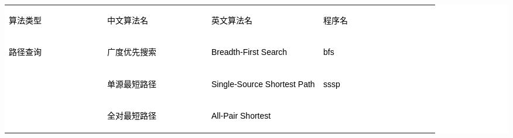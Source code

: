 <table cellspacing="0" cellpadding="0" style="margin-right: 0cm; margin-left: 0cm; font-size: 10.5pt; font-family: DengXian; color: rgb(0, 0, 0); white-space: normal; visibility: visible;"><tbody style="margin-right: 0cm; margin-left: 0cm; font-size: 10.5pt; font-family: DengXian; color: rgb(0, 0, 0); white-space: normal; visibility: visible;"><tr style="margin-right: 0cm; margin-left: 0cm; font-size: 10.5pt; font-family: DengXian; color: rgb(0, 0, 0); white-space: normal; visibility: visible;"><td width="154" style="margin-right: 0cm; margin-left: 0cm; font-size: 10.5pt; font-family: DengXian; color: rgb(0, 0, 0); white-space: normal; visibility: visible;" height="24"><p style="margin-right: 0cm; margin-left: 0cm; font-size: 10.5pt; font-family: DengXian; color: rgb(0, 0, 0); white-space: normal; visibility: visible;"><span style="font-family: 微软雅黑, sans-serif; visibility: visible;">算法类型</span></p></td><td width="164" style="margin-right: 0cm; margin-left: 0cm; font-size: 10.5pt; font-family: DengXian; color: rgb(0, 0, 0); white-space: normal; visibility: visible;" height="24"><p style="margin-right: 0cm; margin-left: 0cm; font-size: 10.5pt; font-family: DengXian; color: rgb(0, 0, 0); white-space: normal; visibility: visible;"><span style="font-family: 微软雅黑, sans-serif; visibility: visible;">中文算法名</span></p></td><td width="177" style="margin-right: 0cm; margin-left: 0cm; font-size: 10.5pt; font-family: DengXian; color: rgb(0, 0, 0); white-space: normal; visibility: visible;" height="24"><p style="margin-right: 0cm; margin-left: 0cm; font-size: 10.5pt; font-family: DengXian; color: rgb(0, 0, 0); white-space: normal; visibility: visible;"><span style="font-family: 微软雅黑, sans-serif; visibility: visible;">英文算法名</span></p></td><td width="184" style="margin-right: 0cm; margin-left: 0cm; font-size: 10.5pt; font-family: DengXian; color: rgb(0, 0, 0); white-space: normal; visibility: visible;" height="24"><p style="margin-right: 0cm; margin-left: 0cm; font-size: 10.5pt; font-family: DengXian; color: rgb(0, 0, 0); white-space: normal; visibility: visible;"><span style="font-family: 微软雅黑, sans-serif; visibility: visible;">程序名</span></p></td></tr><tr style="margin-right: 0cm; margin-left: 0cm; font-size: 10.5pt; font-family: DengXian; color: rgb(0, 0, 0); white-space: normal; visibility: visible;"><td width="154" rowspan="5" style="margin-right: 0cm; margin-left: 0cm; font-size: 10.5pt; font-family: DengXian; color: rgb(0, 0, 0); white-space: normal; visibility: visible;" height="24"><p style="margin-right: 0cm;margin-left: 0cm;font-size: 10.5pt;font-family: DengXian;color: rgb(0, 0, 0);white-space: normal;"><span style="font-family: 微软雅黑, sans-serif;">路径查询</span></p></td><td width="164" style="margin-right: 0cm;margin-left: 0cm;font-size: 10.5pt;font-family: DengXian;color: rgb(0, 0, 0);white-space: normal;" height="24"><p style="margin-right: 0cm;margin-left: 0cm;font-size: 10.5pt;font-family: DengXian;color: rgb(0, 0, 0);white-space: normal;"><span style="font-family: 微软雅黑, sans-serif;">广度优先搜索</span></p></td><td width="177" style="margin-right: 0cm;margin-left: 0cm;font-size: 10.5pt;font-family: DengXian;color: rgb(0, 0, 0);white-space: normal;" height="24"><p style="margin-right: 0cm;margin-left: 0cm;font-size: 10.5pt;font-family: DengXian;color: rgb(0, 0, 0);white-space: normal;"><span style="font-family: 微软雅黑, sans-serif;">Breadth-First Search</span></p></td><td width="184" style="margin-right: 0cm;margin-left: 0cm;font-size: 10.5pt;font-family: DengXian;color: rgb(0, 0, 0);white-space: normal;" height="24"><p style="margin-right: 0cm;margin-left: 0cm;font-size: 10.5pt;font-family: DengXian;color: rgb(0, 0, 0);white-space: normal;"><span style="font-family: 微软雅黑, sans-serif;">bfs</span></p></td></tr><tr style="margin-right: 0cm;margin-left: 0cm;font-size: 10.5pt;font-family: DengXian;color: rgb(0, 0, 0);white-space: normal;"><td width="164" style="margin-right: 0cm;margin-left: 0cm;font-size: 10.5pt;font-family: DengXian;color: rgb(0, 0, 0);white-space: normal;" height="24"><p style="margin-right: 0cm;margin-left: 0cm;font-size: 10.5pt;font-family: DengXian;color: rgb(0, 0, 0);white-space: normal;"><span style="font-family: 微软雅黑, sans-serif;">单源最短路径</span></p></td><td width="177" style="margin-right: 0cm;margin-left: 0cm;font-size: 10.5pt;font-family: DengXian;color: rgb(0, 0, 0);white-space: normal;" height="24"><p style="margin-right: 0cm;margin-left: 0cm;font-size: 10.5pt;font-family: DengXian;color: rgb(0, 0, 0);white-space: normal;"><span style="font-family: 微软雅黑, sans-serif;">Single-Source Shortest Path</span></p></td><td width="184" style="margin-right: 0cm;margin-left: 0cm;font-size: 10.5pt;font-family: DengXian;color: rgb(0, 0, 0);white-space: normal;" height="24"><p style="margin-right: 0cm;margin-left: 0cm;font-size: 10.5pt;font-family: DengXian;color: rgb(0, 0, 0);white-space: normal;"><span style="font-family: 微软雅黑, sans-serif;">sssp</span></p></td></tr><tr style="margin-right: 0cm;margin-left: 0cm;font-size: 10.5pt;font-family: DengXian;color: rgb(0, 0, 0);white-space: normal;"><td width="164" style="margin-right: 0cm;margin-left: 0cm;font-size: 10.5pt;font-family: DengXian;color: rgb(0, 0, 0);white-space: normal;" height="24"><p style="margin-right: 0cm;margin-left: 0cm;font-size: 10.5pt;font-family: DengXian;color: rgb(0, 0, 0);white-space: normal;"><span style="font-family: 微软雅黑, sans-serif;">全对最短路径</span></p></td><td width="177" style="margin-right: 0cm;margin-left: 0cm;font-size: 10.5pt;font-family: DengXian;color: rgb(0, 0, 0);white-space: normal;" height="24"><p style="margin-right: 0cm;margin-left: 0cm;font-size: 10.5pt;font-family: DengXian;color: rgb(0, 0, 0);white-space: normal;"><span style="font-family: 微软雅黑, sans-serif;">All-Pair Shortest